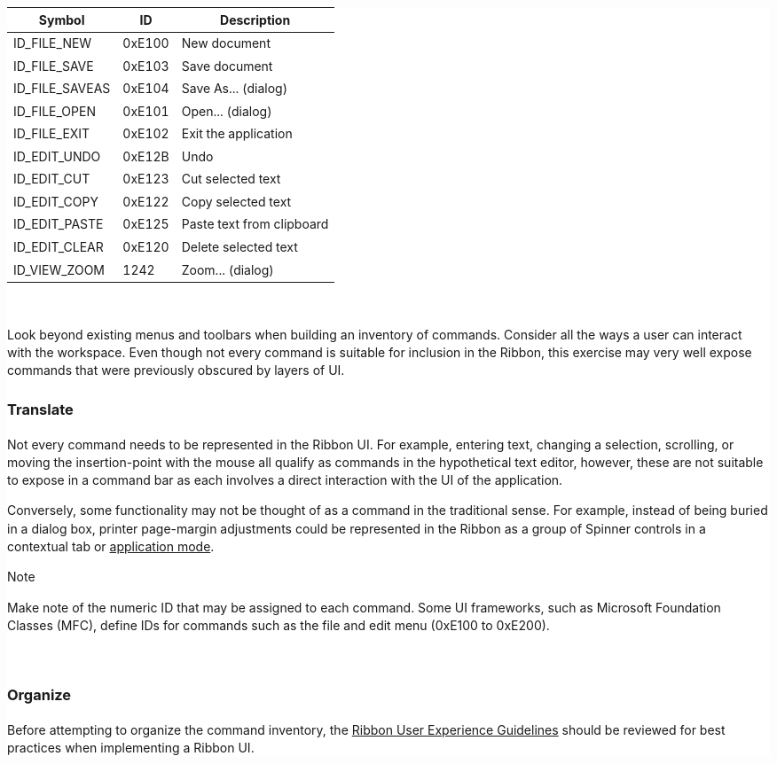 

| Symbol           | ID     | Description               |
|------------------|--------|---------------------------|
| ID\_FILE\_NEW    | 0xE100 | New document              |
| ID\_FILE\_SAVE   | 0xE103 | Save document             |
| ID\_FILE\_SAVEAS | 0xE104 | Save As... (dialog)       |
| ID\_FILE\_OPEN   | 0xE101 | Open... (dialog)          |
| ID\_FILE\_EXIT   | 0xE102 | Exit the application      |
| ID\_EDIT\_UNDO   | 0xE12B | Undo                      |
| ID\_EDIT\_CUT    | 0xE123 | Cut selected text         |
| ID\_EDIT\_COPY   | 0xE122 | Copy selected text        |
| ID\_EDIT\_PASTE  | 0xE125 | Paste text from clipboard |
| ID\_EDIT\_CLEAR  | 0xE120 | Delete selected text      |
| ID\_VIEW\_ZOOM   | 1242   | Zoom... (dialog)          |



 

Look beyond existing menus and toolbars when building an inventory of commands. Consider all the ways a user can interact with the workspace. Even though not every command is suitable for inclusion in the Ribbon, this exercise may very well expose commands that were previously obscured by layers of UI.

### Translate

Not every command needs to be represented in the Ribbon UI. For example, entering text, changing a selection, scrolling, or moving the insertion-point with the mouse all qualify as commands in the hypothetical text editor, however, these are not suitable to expose in a command bar as each involves a direct interaction with the UI of the application.

Conversely, some functionality may not be thought of as a command in the traditional sense. For example, instead of being buried in a dialog box, printer page-margin adjustments could be represented in the Ribbon as a group of Spinner controls in a contextual tab or [application mode](ribbon-applicationmodes.md).

> [!Note]  
> Make note of the numeric ID that may be assigned to each command. Some UI frameworks, such as Microsoft Foundation Classes (MFC), define IDs for commands such as the file and edit menu (0xE100 to 0xE200).

 

### Organize

Before attempting to organize the command inventory, the [Ribbon User Experience Guidelines](https://msdn.microsoft.com/library/cc872782.aspx) should be reviewed for best practices when implementing a Ribbon UI.
